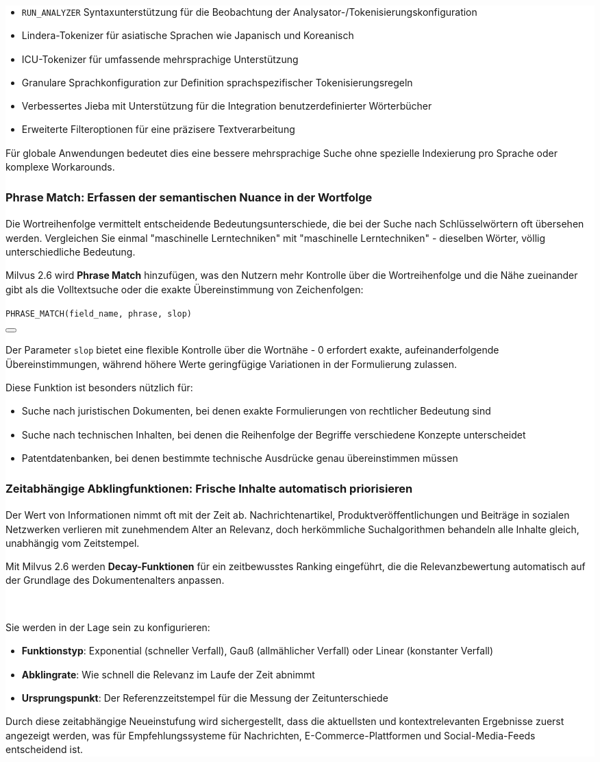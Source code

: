 <ul>
<li><p><code translate="no">RUN_ANALYZER</code> Syntaxunterstützung für die Beobachtung der Analysator-/Tokenisierungskonfiguration</p></li>
<li><p>Lindera-Tokenizer für asiatische Sprachen wie Japanisch und Koreanisch</p></li>
<li><p>ICU-Tokenizer für umfassende mehrsprachige Unterstützung</p></li>
<li><p>Granulare Sprachkonfiguration zur Definition sprachspezifischer Tokenisierungsregeln</p></li>
<li><p>Verbessertes Jieba mit Unterstützung für die Integration benutzerdefinierter Wörterbücher</p></li>
<li><p>Erweiterte Filteroptionen für eine präzisere Textverarbeitung</p></li>
</ul>
<p>Für globale Anwendungen bedeutet dies eine bessere mehrsprachige Suche ohne spezielle Indexierung pro Sprache oder komplexe Workarounds.</p>
<h3 id="Phrase-Match-Capturing-Semantic-Nuance-in-Word-Order" class="common-anchor-header">Phrase Match: Erfassen der semantischen Nuance in der Wortfolge</h3><p>Die Wortreihenfolge vermittelt entscheidende Bedeutungsunterschiede, die bei der Suche nach Schlüsselwörtern oft übersehen werden. Vergleichen Sie einmal &quot;maschinelle Lerntechniken&quot; mit &quot;maschinelle Lerntechniken&quot; - dieselben Wörter, völlig unterschiedliche Bedeutung.</p>
<p>Milvus 2.6 wird <strong>Phrase Match</strong> hinzufügen, was den Nutzern mehr Kontrolle über die Wortreihenfolge und die Nähe zueinander gibt als die Volltextsuche oder die exakte Übereinstimmung von Zeichenfolgen:</p>
<pre><code translate="no">PHRASE_MATCH(field_name, phrase, slop)
<button class="copy-code-btn"></button></code></pre>
<p>Der Parameter <code translate="no">slop</code> bietet eine flexible Kontrolle über die Wortnähe - 0 erfordert exakte, aufeinanderfolgende Übereinstimmungen, während höhere Werte geringfügige Variationen in der Formulierung zulassen.</p>
<p>Diese Funktion ist besonders nützlich für:</p>
<ul>
<li><p>Suche nach juristischen Dokumenten, bei denen exakte Formulierungen von rechtlicher Bedeutung sind</p></li>
<li><p>Suche nach technischen Inhalten, bei denen die Reihenfolge der Begriffe verschiedene Konzepte unterscheidet</p></li>
<li><p>Patentdatenbanken, bei denen bestimmte technische Ausdrücke genau übereinstimmen müssen</p></li>
</ul>
<h3 id="Time-Aware-Decay-Functions-Automatically-Prioritize-Fresh-Content" class="common-anchor-header">Zeitabhängige Abklingfunktionen: Frische Inhalte automatisch priorisieren</h3><p>Der Wert von Informationen nimmt oft mit der Zeit ab. Nachrichtenartikel, Produktveröffentlichungen und Beiträge in sozialen Netzwerken verlieren mit zunehmendem Alter an Relevanz, doch herkömmliche Suchalgorithmen behandeln alle Inhalte gleich, unabhängig vom Zeitstempel.</p>
<p>Mit Milvus 2.6 werden <strong>Decay-Funktionen</strong> für ein zeitbewusstes Ranking eingeführt, die die Relevanzbewertung automatisch auf der Grundlage des Dokumentenalters anpassen.</p>
<p>
  <span class="img-wrapper">
    <img translate="no" src="https://assets.zilliz.com/decay_function_210e65f9a0.png" alt="" class="doc-image" id="" />
    <span></span>
  </span>
</p>
<p>Sie werden in der Lage sein zu konfigurieren:</p>
<ul>
<li><p><strong>Funktionstyp</strong>: Exponential (schneller Verfall), Gauß (allmählicher Verfall) oder Linear (konstanter Verfall)</p></li>
<li><p><strong>Abklingrate</strong>: Wie schnell die Relevanz im Laufe der Zeit abnimmt</p></li>
<li><p><strong>Ursprungspunkt</strong>: Der Referenzzeitstempel für die Messung der Zeitunterschiede</p></li>
</ul>
<p>Durch diese zeitabhängige Neueinstufung wird sichergestellt, dass die aktuellsten und kontextrelevanten Ergebnisse zuerst angezeigt werden, was für Empfehlungssysteme für Nachrichten, E-Commerce-Plattformen und Social-Media-Feeds entscheidend ist.</p>